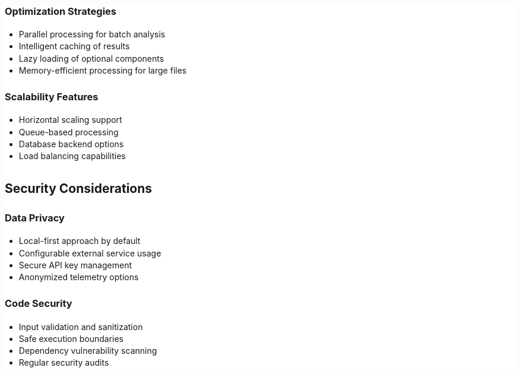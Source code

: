 ### Optimization Strategies
- Parallel processing for batch analysis
- Intelligent caching of results
- Lazy loading of optional components
- Memory-efficient processing for large files

### Scalability Features
- Horizontal scaling support
- Queue-based processing
- Database backend options
- Load balancing capabilities

## Security Considerations

### Data Privacy
- Local-first approach by default
- Configurable external service usage
- Secure API key management
- Anonymized telemetry options

### Code Security
- Input validation and sanitization
- Safe execution boundaries
- Dependency vulnerability scanning
- Regular security audits
